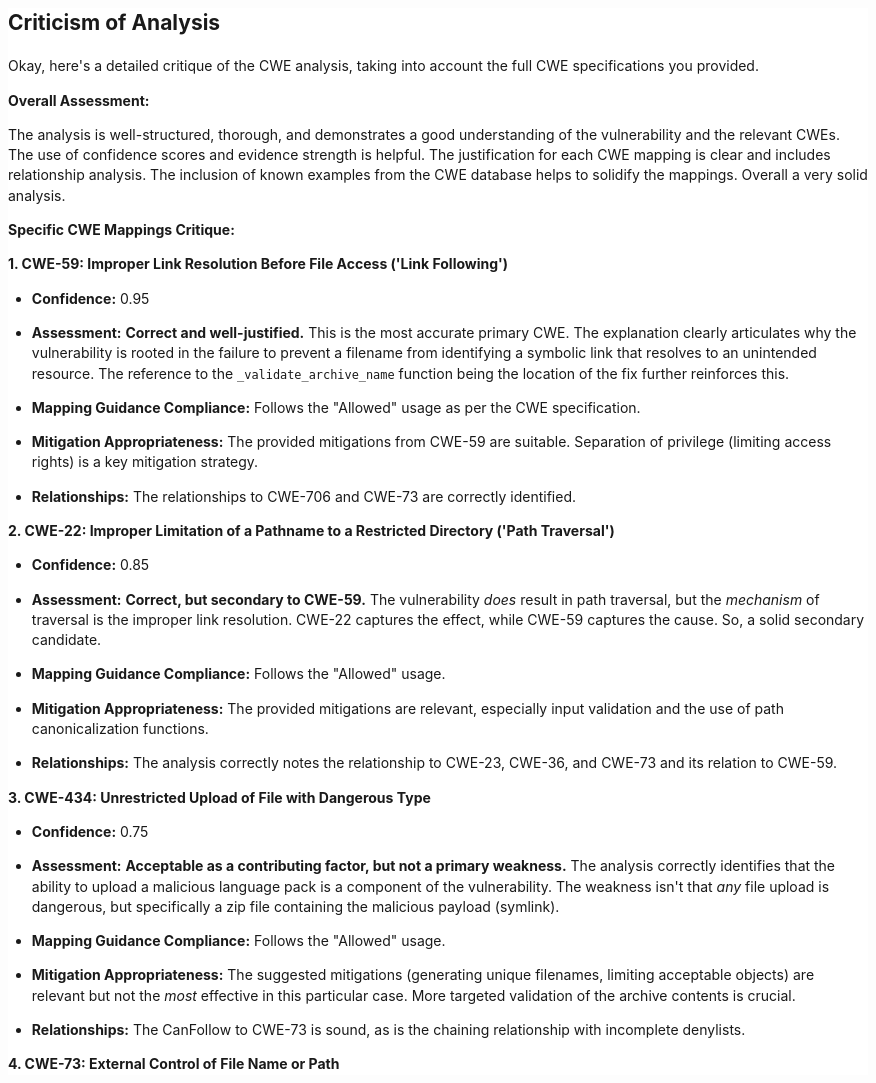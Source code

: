 ## Criticism of Analysis

Okay, here's a detailed critique of the CWE analysis, taking into account the full CWE specifications you provided.

**Overall Assessment:**

The analysis is well-structured, thorough, and demonstrates a good understanding of the vulnerability and the relevant CWEs. The use of confidence scores and evidence strength is helpful. The justification for each CWE mapping is clear and includes relationship analysis.  The inclusion of known examples from the CWE database helps to solidify the mappings. Overall a very solid analysis.

**Specific CWE Mappings Critique:**

**1. CWE-59: Improper Link Resolution Before File Access ('Link Following')**

*   **Confidence:** 0.95
*   **Assessment:** **Correct and well-justified.** This is the most accurate primary CWE. The explanation clearly articulates why the vulnerability is rooted in the failure to prevent a filename from identifying a symbolic link that resolves to an unintended resource. The reference to the `_validate_archive_name` function being the location of the fix further reinforces this.

*   **Mapping Guidance Compliance:** Follows the "Allowed" usage as per the CWE specification.
*   **Mitigation Appropriateness:** The provided mitigations from CWE-59 are suitable. Separation of privilege (limiting access rights) is a key mitigation strategy.
*   **Relationships:** The relationships to CWE-706 and CWE-73 are correctly identified.

**2. CWE-22: Improper Limitation of a Pathname to a Restricted Directory ('Path Traversal')**

*   **Confidence:** 0.85
*   **Assessment:** **Correct, but secondary to CWE-59.** The vulnerability *does* result in path traversal, but the *mechanism* of traversal is the improper link resolution. CWE-22 captures the effect, while CWE-59 captures the cause. So, a solid secondary candidate.

*   **Mapping Guidance Compliance:** Follows the "Allowed" usage.
*   **Mitigation Appropriateness:** The provided mitigations are relevant, especially input validation and the use of path canonicalization functions.
*   **Relationships:** The analysis correctly notes the relationship to CWE-23, CWE-36, and CWE-73 and its relation to CWE-59.

**3. CWE-434: Unrestricted Upload of File with Dangerous Type**

*   **Confidence:** 0.75
*   **Assessment:** **Acceptable as a contributing factor, but not a primary weakness.** The analysis correctly identifies that the ability to upload a malicious language pack is a component of the vulnerability. The weakness isn't that *any* file upload is dangerous, but specifically a zip file containing the malicious payload (symlink).

*   **Mapping Guidance Compliance:** Follows the "Allowed" usage.
*   **Mitigation Appropriateness:** The suggested mitigations (generating unique filenames, limiting acceptable objects) are relevant but not the *most* effective in this particular case. More targeted validation of the archive contents is crucial.
*   **Relationships:** The CanFollow to CWE-73 is sound, as is the chaining relationship with incomplete denylists.

**4. CWE-73: External Control of File Name or Path**
